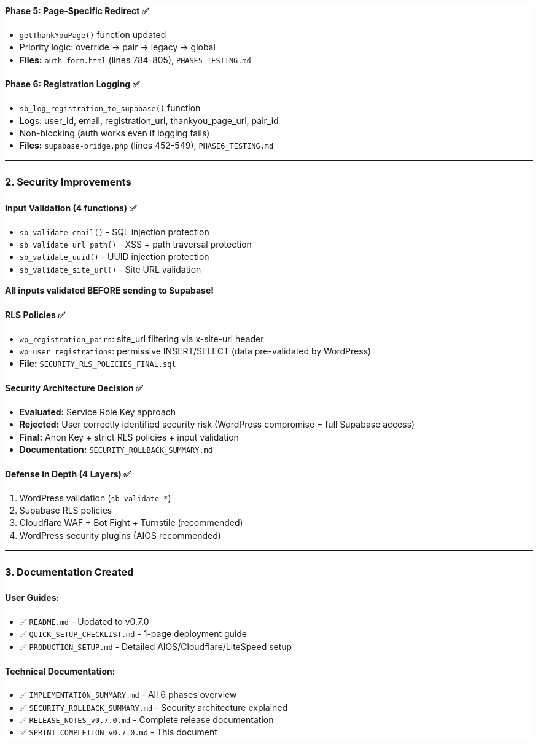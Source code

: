 #### Phase 5: Page-Specific Redirect ✅
- `getThankYouPage()` function updated
- Priority logic: override → pair → legacy → global
- **Files:** `auth-form.html` (lines 784-805), `PHASE5_TESTING.md`

#### Phase 6: Registration Logging ✅
- `sb_log_registration_to_supabase()` function
- Logs: user_id, email, registration_url, thankyou_page_url, pair_id
- Non-blocking (auth works even if logging fails)
- **Files:** `supabase-bridge.php` (lines 452-549), `PHASE6_TESTING.md`

---

### 2. Security Improvements

#### Input Validation (4 functions) ✅
- `sb_validate_email()` - SQL injection protection
- `sb_validate_url_path()` - XSS + path traversal protection
- `sb_validate_uuid()` - UUID injection protection
- `sb_validate_site_url()` - Site URL validation

**All inputs validated BEFORE sending to Supabase!**

#### RLS Policies ✅
- `wp_registration_pairs`: site_url filtering via x-site-url header
- `wp_user_registrations`: permissive INSERT/SELECT (data pre-validated by WordPress)
- **File:** `SECURITY_RLS_POLICIES_FINAL.sql`

#### Security Architecture Decision ✅
- **Evaluated:** Service Role Key approach
- **Rejected:** User correctly identified security risk (WordPress compromise = full Supabase access)
- **Final:** Anon Key + strict RLS policies + input validation
- **Documentation:** `SECURITY_ROLLBACK_SUMMARY.md`

#### Defense in Depth (4 Layers) ✅
1. WordPress validation (`sb_validate_*`)
2. Supabase RLS policies
3. Cloudflare WAF + Bot Fight + Turnstile (recommended)
4. WordPress security plugins (AIOS recommended)

---

### 3. Documentation Created

#### User Guides:
- ✅ `README.md` - Updated to v0.7.0
- ✅ `QUICK_SETUP_CHECKLIST.md` - 1-page deployment guide
- ✅ `PRODUCTION_SETUP.md` - Detailed AIOS/Cloudflare/LiteSpeed setup

#### Technical Documentation:
- ✅ `IMPLEMENTATION_SUMMARY.md` - All 6 phases overview
- ✅ `SECURITY_ROLLBACK_SUMMARY.md` - Security architecture explained
- ✅ `RELEASE_NOTES_v0.7.0.md` - Complete release documentation
- ✅ `SPRINT_COMPLETION_v0.7.0.md` - This document
